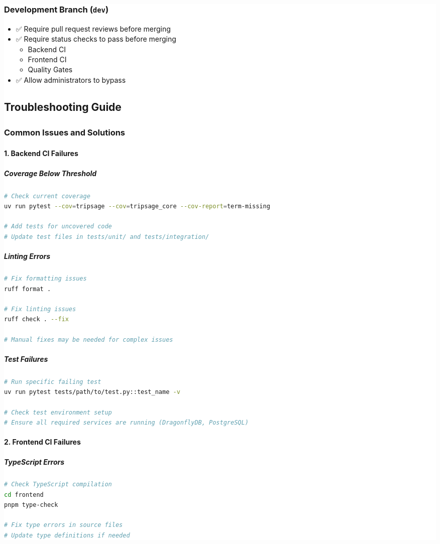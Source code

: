 ### Development Branch (`dev`)

- ✅ Require pull request reviews before merging
- ✅ Require status checks to pass before merging
  - Backend CI
  - Frontend CI
  - Quality Gates
- ✅ Allow administrators to bypass

## Troubleshooting Guide

### Common Issues and Solutions

#### 1. Backend CI Failures

##### **Coverage Below Threshold**

```bash
# Check current coverage
uv run pytest --cov=tripsage --cov=tripsage_core --cov-report=term-missing

# Add tests for uncovered code
# Update test files in tests/unit/ and tests/integration/
```

##### **Linting Errors**

```bash
# Fix formatting issues
ruff format .

# Fix linting issues
ruff check . --fix

# Manual fixes may be needed for complex issues
```

##### **Test Failures**

```bash
# Run specific failing test
uv run pytest tests/path/to/test.py::test_name -v

# Check test environment setup
# Ensure all required services are running (DragonflyDB, PostgreSQL)
```

#### 2. Frontend CI Failures

##### **TypeScript Errors**

```bash
# Check TypeScript compilation
cd frontend
pnpm type-check

# Fix type errors in source files
# Update type definitions if needed
```
